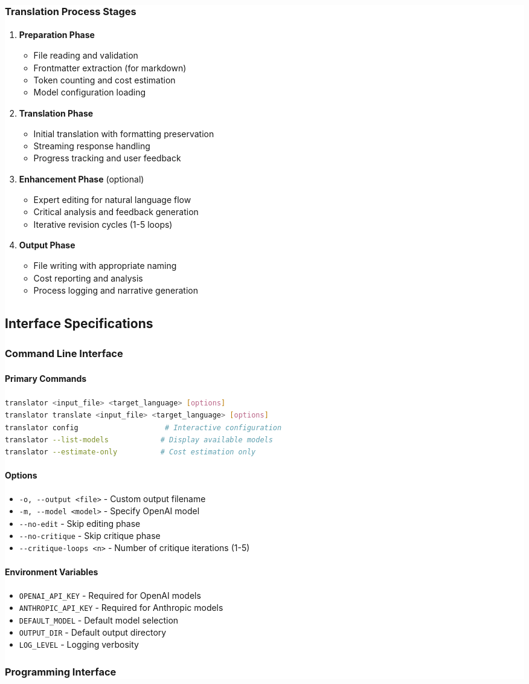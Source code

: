 ### Translation Process Stages

1. **Preparation Phase**
   - File reading and validation
   - Frontmatter extraction (for markdown)
   - Token counting and cost estimation
   - Model configuration loading

2. **Translation Phase**
   - Initial translation with formatting preservation
   - Streaming response handling
   - Progress tracking and user feedback

3. **Enhancement Phase** (optional)
   - Expert editing for natural language flow
   - Critical analysis and feedback generation
   - Iterative revision cycles (1-5 loops)

4. **Output Phase**
   - File writing with appropriate naming
   - Cost reporting and analysis
   - Process logging and narrative generation

## Interface Specifications

### Command Line Interface

#### Primary Commands
```bash
translator <input_file> <target_language> [options]
translator translate <input_file> <target_language> [options]
translator config                    # Interactive configuration
translator --list-models            # Display available models
translator --estimate-only          # Cost estimation only
```

#### Options
- `-o, --output <file>` - Custom output filename
- `-m, --model <model>` - Specify OpenAI model
- `--no-edit` - Skip editing phase
- `--no-critique` - Skip critique phase
- `--critique-loops <n>` - Number of critique iterations (1-5)

#### Environment Variables
- `OPENAI_API_KEY` - Required for OpenAI models
- `ANTHROPIC_API_KEY` - Required for Anthropic models
- `DEFAULT_MODEL` - Default model selection
- `OUTPUT_DIR` - Default output directory
- `LOG_LEVEL` - Logging verbosity

### Programming Interface
